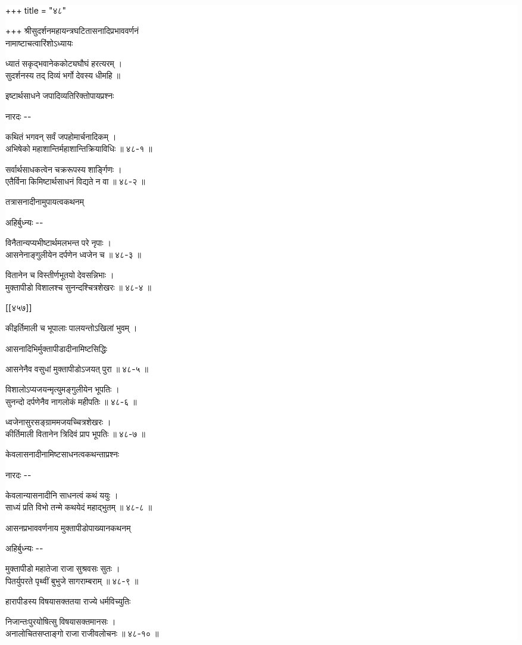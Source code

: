+++
title = "४८"

+++
श्रीसुदर्शनमहायन्त्रघटितासनादिप्रभाववर्णनं   
नामाष्टाचत्वारिंशोऽध्यायः  
  
ध्यातं सकृद्भवानेककोट्यघौघं हरत्यरम् ।  
सुदर्शनस्य तद् दिव्यं भर्गो देवस्य धीमहि ॥  
  
इष्टार्थसाधने जपादिव्यतिरिक्तोपायप्रश्नः  
  
नारदः --  
  
कथितं भगवन् सर्वं जपहोमार्चनादिकम् ।  
अभिषेको महाशान्तिर्महाशान्तिक्रियाविधिः ॥ ४८-१ ॥  
  
सर्वार्थसाधकत्वेन चक्ररूपस्य शार्ङ्गिणः ।  
एतैर्विना किमिष्टार्थसाधनं विद्यते न वा ॥ ४८-२ ॥  
  
तत्रासनादीनामुपायत्वकथनम्  
  
अहिर्बुध्न्यः --  
  
विनैतान्यप्यभीष्टार्थमलभन्त परे नृपाः ।  
आसनेनाङ्गुलीयेन दर्पणेन ध्वजेन च ॥ ४८-३ ॥  
  
वितानेन च विस्तीर्णभूतयो देवसन्निभाः ।  
मुक्तापीडो विशालश्च सुनन्दश्चित्रशेखरः ॥ ४८-४ ॥  
  
[[४५७]]

कीइर्तिमाली च भूपालाः पालयन्तोऽखिलां भुवम् ।  
  
आसनादिभिर्मुक्तापीडादीनामिष्टसिद्धिः  
  
आसनेनैव वसुधां मुक्तापीडोऽजयत् पुरा ॥ ४८-५ ॥  
  
विशालोऽप्यजयन्मृत्युमङ्गुलीयेन भूपतिः ।  
सुनन्दो दर्पणेनैव नागलोकं महीपतिः ॥ ४८-६ ॥  
  
ध्वजेनासुरसङ्ग्राममजयच्चित्रशेखरः ।  
कीर्तिमाली वितानेन त्रिदिवं प्राप भूपतिः ॥ ४८-७ ॥  
  
केवलासनादीनामिष्टसाधनत्वकथन्ताप्रश्नः  
  
नारदः --  
  
केवलान्यासनादीनि साधनत्वं कथं ययुः ।  
साध्यं प्रति विभो तन्मे कथयेदं महाद्भुतम् ॥ ४८-८ ॥  
  
आसनप्रभाववर्णनाय मुक्तापीडोपाख्यानकथनम्  
  
अहिर्बुध्न्यः --  
  
मुक्तापीडो महातेजा राजा सुश्रवसः सुतः ।  
पितर्युपरते पृथ्वीं बुभुजे सागराम्बराम् ॥ ४८-९ ॥  
  
हारापीडस्य विषयासक्ततया राज्ये धर्मविच्युतिः  
  
निजान्तःपुरयोषित्सु विषयासक्तमानसः ।  
अनालोचितसप्ताङ्गो राजा राजीवलोचनः ॥ ४८-१० ॥  
  